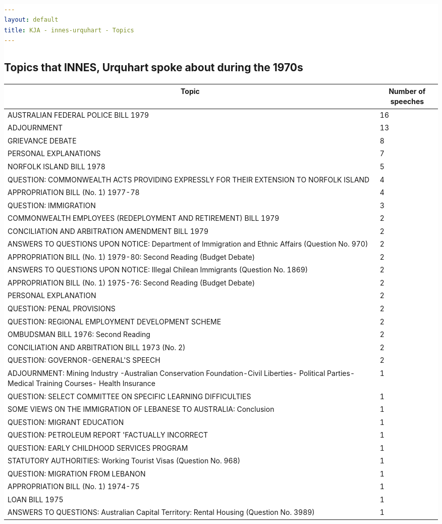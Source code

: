 ```yaml
---
layout: default
title: KJA - innes-urquhart - Topics
---
```

## Topics that INNES, Urquhart spoke about during the 1970s

| Topic | Number of speeches |
|--------------|----------------|
|AUSTRALIAN FEDERAL POLICE BILL 1979|16|
|ADJOURNMENT|13|
|GRIEVANCE DEBATE|8|
|PERSONAL EXPLANATIONS|7|
|NORFOLK ISLAND BILL 1978|5|
|QUESTION: COMMONWEALTH ACTS PROVIDING EXPRESSLY FOR THEIR EXTENSION TO NORFOLK ISLAND|4|
|APPROPRIATION BILL (No. 1) 1977-78|4|
|QUESTION: IMMIGRATION|3|
|COMMONWEALTH EMPLOYEES (REDEPLOYMENT AND RETIREMENT) BILL 1979|2|
|CONCILIATION AND ARBITRATION AMENDMENT BILL 1979|2|
|ANSWERS TO QUESTIONS UPON NOTICE: Department of Immigration and Ethnic Affairs (Question No. 970)|2|
|APPROPRIATION BILL (No. 1) 1979-80: Second Reading (Budget Debate)|2|
|ANSWERS TO QUESTIONS UPON NOTICE: Illegal Chilean Immigrants (Question No. 1869)|2|
|APPROPRIATION BILL (No. 1) 1975-76: Second Reading (Budget Debate)|2|
|PERSONAL EXPLANATION|2|
|QUESTION: PENAL PROVISIONS|2|
|QUESTION: REGIONAL EMPLOYMENT DEVELOPMENT SCHEME|2|
|OMBUDSMAN BILL 1976: Second Reading|2|
|CONCILIATION AND ARBITRATION BILL 1973 (No. 2)|2|
|QUESTION: GOVERNOR-GENERAL'S SPEECH|2|
|ADJOURNMENT: Mining Industry -Australian Conservation Foundation-Civil Liberties- Political Parties- Medical Training Courses- Health Insurance|1|
|QUESTION: SELECT COMMITTEE ON SPECIFIC LEARNING DIFFICULTIES|1|
|SOME VIEWS ON THE IMMIGRATION OF LEBANESE TO AUSTRALIA: Conclusion|1|
|QUESTION: MIGRANT EDUCATION|1|
|QUESTION: PETROLEUM REPORT 'FACTUALLY INCORRECT|1|
|QUESTION: EARLY CHILDHOOD SERVICES PROGRAM|1|
|STATUTORY AUTHORITIES: Working Tourist Visas (Question No. 968)|1|
|QUESTION: MIGRATION FROM LEBANON|1|
|APPROPRIATION BILL (No. 1) 1974-75|1|
|LOAN BILL 1975|1|
|ANSWERS TO QUESTIONS: Australian Capital Territory: Rental Housing (Question No. 3989)|1|